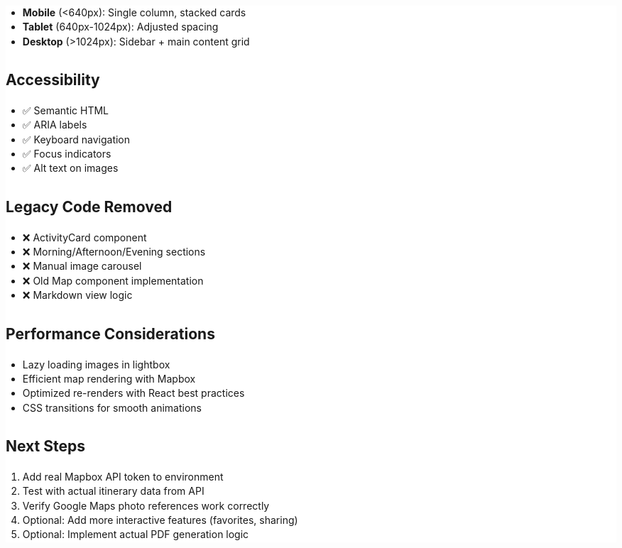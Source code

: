 - **Mobile** (<640px): Single column, stacked cards
- **Tablet** (640px-1024px): Adjusted spacing
- **Desktop** (>1024px): Sidebar + main content grid

## Accessibility

- ✅ Semantic HTML
- ✅ ARIA labels
- ✅ Keyboard navigation
- ✅ Focus indicators
- ✅ Alt text on images

## Legacy Code Removed

- ❌ ActivityCard component
- ❌ Morning/Afternoon/Evening sections
- ❌ Manual image carousel
- ❌ Old Map component implementation
- ❌ Markdown view logic

## Performance Considerations

- Lazy loading images in lightbox
- Efficient map rendering with Mapbox
- Optimized re-renders with React best practices
- CSS transitions for smooth animations

## Next Steps

1. Add real Mapbox API token to environment
2. Test with actual itinerary data from API
3. Verify Google Maps photo references work correctly
4. Optional: Add more interactive features (favorites, sharing)
5. Optional: Implement actual PDF generation logic
